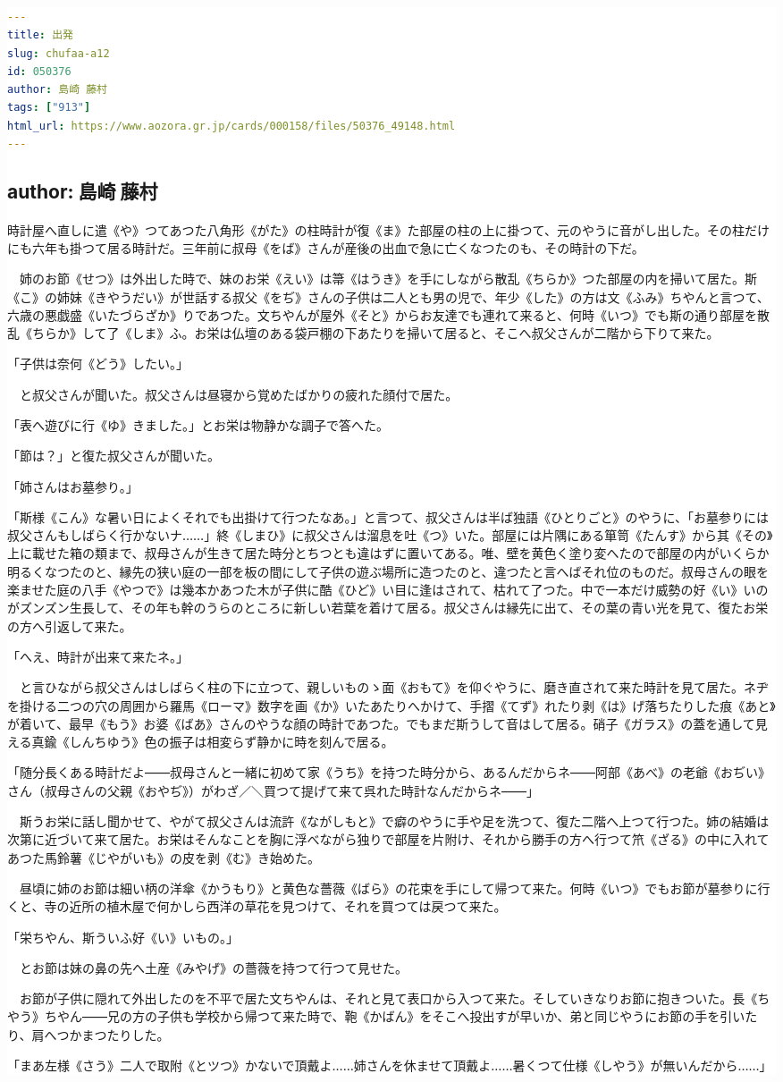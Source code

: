 ```yaml
---
title: 出発
slug: chufaa-a12
id: 050376
author: 島崎 藤村
tags: ["913"]
html_url: https://www.aozora.gr.jp/cards/000158/files/50376_49148.html
---
```


## author: 島崎 藤村

時計屋へ直しに遣《や》つてあつた八角形《がた》の柱時計が復《ま》た部屋の柱の上に掛つて、元のやうに音がし出した。その柱だけにも六年も掛つて居る時計だ。三年前に叔母《をば》さんが産後の出血で急に亡くなつたのも、その時計の下だ。

　姉のお節《せつ》は外出した時で、妹のお栄《えい》は箒《はうき》を手にしながら散乱《ちらか》つた部屋の内を掃いて居た。斯《こ》の姉妹《きやうだい》が世話する叔父《をぢ》さんの子供は二人とも男の児で、年少《した》の方は文《ふみ》ちやんと言つて、六歳の悪戯盛《いたづらざか》りであつた。文ちやんが屋外《そと》からお友達でも連れて来ると、何時《いつ》でも斯の通り部屋を散乱《ちらか》して了《しま》ふ。お栄は仏壇のある袋戸棚の下あたりを掃いて居ると、そこへ叔父さんが二階から下りて来た。

「子供は奈何《どう》したい。」

　と叔父さんが聞いた。叔父さんは昼寝から覚めたばかりの疲れた顔付で居た。

「表へ遊びに行《ゆ》きました。」とお栄は物静かな調子で答へた。

「節は？」と復た叔父さんが聞いた。

「姉さんはお墓参り。」

「斯様《こん》な暑い日によくそれでも出掛けて行つたなあ。」と言つて、叔父さんは半ば独語《ひとりごと》のやうに、「お墓参りには叔父さんもしばらく行かないナ……」終《しまひ》に叔父さんは溜息を吐《つ》いた。部屋には片隅にある箪笥《たんす》から其《その》上に載せた箱の類まで、叔母さんが生きて居た時分とちつとも違はずに置いてある。唯、壁を黄色く塗り変へたので部屋の内がいくらか明るくなつたのと、縁先の狭い庭の一部を板の間にして子供の遊ぶ場所に造つたのと、違つたと言へばそれ位のものだ。叔母さんの眼を楽ませた庭の八手《やつで》は幾本かあつた木が子供に酷《ひど》い目に逢はされて、枯れて了つた。中で一本だけ威勢の好《い》いのがズンズン生長して、その年も幹のうらのところに新しい若葉を着けて居る。叔父さんは縁先に出て、その葉の青い光を見て、復たお栄の方へ引返して来た。

「へえ、時計が出来て来たネ。」

　と言ひながら叔父さんはしばらく柱の下に立つて、親しいものゝ面《おもて》を仰ぐやうに、磨き直されて来た時計を見て居た。ネヂを掛ける二つの穴の周囲から羅馬《ローマ》数字を画《か》いたあたりへかけて、手摺《てず》れたり剥《は》げ落ちたりした痕《あと》が着いて、最早《もう》お婆《ばあ》さんのやうな顔の時計であつた。でもまだ斯うして音はして居る。硝子《ガラス》の蓋を通して見える真鍮《しんちゆう》色の振子は相変らず静かに時を刻んで居る。

「随分長くある時計だよ――叔母さんと一緒に初めて家《うち》を持つた時分から、あるんだからネ――阿部《あべ》の老爺《おぢい》さん（叔母さんの父親《おやぢ》）がわざ／＼買つて提げて来て呉れた時計なんだからネ――」

　斯うお栄に話し聞かせて、やがて叔父さんは流許《ながしもと》で癖のやうに手や足を洗つて、復た二階へ上つて行つた。姉の結婚は次第に近づいて来て居た。お栄はそんなことを胸に浮べながら独りで部屋を片附け、それから勝手の方へ行つて笊《ざる》の中に入れてあつた馬鈴薯《じやがいも》の皮を剥《む》き始めた。

　昼頃に姉のお節は細い柄の洋傘《かうもり》と黄色な薔薇《ばら》の花束を手にして帰つて来た。何時《いつ》でもお節が墓参りに行くと、寺の近所の植木屋で何かしら西洋の草花を見つけて、それを買つては戻つて来た。

「栄ちやん、斯ういふ好《い》いもの。」

　とお節は妹の鼻の先へ土産《みやげ》の薔薇を持つて行つて見せた。

　お節が子供に隠れて外出したのを不平で居た文ちやんは、それと見て表口から入つて来た。そしていきなりお節に抱きついた。長《ちやう》ちやん――兄の方の子供も学校から帰つて来た時で、鞄《かばん》をそこへ投出すが早いか、弟と同じやうにお節の手を引いたり、肩へつかまつたりした。

「まあ左様《さう》二人で取附《とツつ》かないで頂戴よ……姉さんを休ませて頂戴よ……暑くつて仕様《しやう》が無いんだから……」
